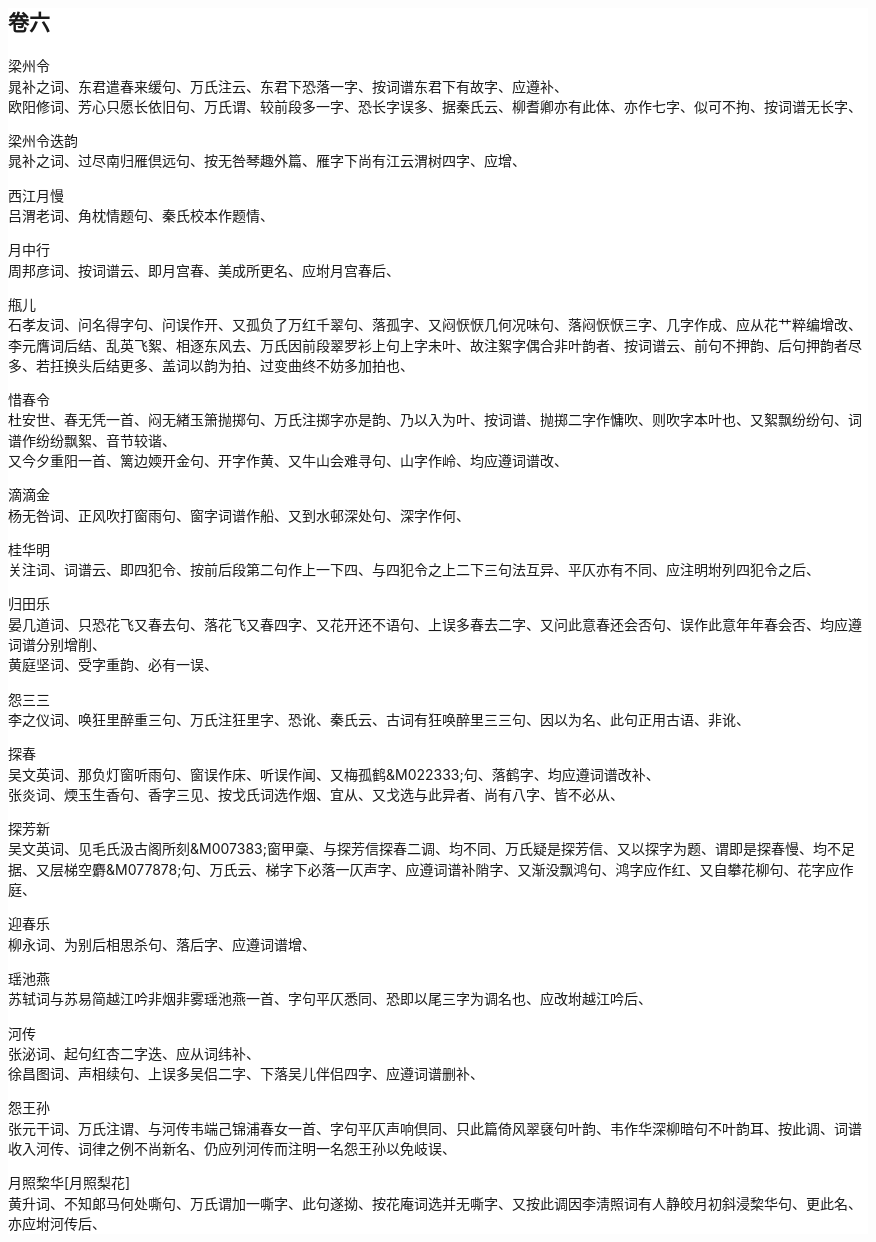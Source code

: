 ## 卷六  
  
梁州令  
晁补之词、东君遣春来缓句、万氏注云、东君下恐落一字、按词谱东君下有故字、应遵补、  
欧阳修词、芳心只愿长依旧句、万氏谓、较前段多一字、恐长字误多、据秦氏云、柳耆卿亦有此体、亦作七字、似可不拘、按词谱无长字、  
  
梁州令迭韵  
晁补之词、过尽南归雁倶远句、按无咎琴趣外篇、雁字下尚有江云渭树四字、应增、  
  
西江月慢  
吕渭老词、角枕情题句、秦氏校本作题情、  
  
月中行  
周邦彦词、按词谱云、即月宫春、美成所更名、应坿月宫春后、  
  
甁儿  
石孝友词、问名得字句、问误作开、又孤负了万红千翠句、落孤字、又闷恹恹几何况味句、落闷恹恹三字、几字作成、应从花艹粹编增改、  
李元膺词后结、乱英飞絮、相逐东风去、万氏因前段翠罗衫上句上字未叶、故注絮字偶合非叶韵者、按词谱云、前句不押韵、后句押韵者尽多、若抂换头后结更多、盖词以韵为拍、过变曲终不妨多加拍也、  
  
惜春令  
杜安世、春无凭一首、闷无緖玉箫抛掷句、万氏注掷字亦是韵、乃以入为叶、按词谱、抛掷二字作慵吹、则吹字本叶也、又絮飘纷纷句、词谱作纷纷飘絮、音节较谐、  
又今夕重阳一首、篱边媆开金句、开字作黄、又牛山会难寻句、山字作岭、均应遵词谱改、  
  
滴滴金  
杨无咎词、正风吹打窗雨句、窗字词谱作船、又到水邨深处句、深字作何、  
  
桂华明  
关注词、词谱云、即四犯令、按前后段第二句作上一下四、与四犯令之上二下三句法互异、平仄亦有不同、应注明坿列四犯令之后、  
  
归田乐  
晏几道词、只恐花飞又春去句、落花飞又春四字、又花开还不语句、上误多春去二字、又问此意春还会否句、误作此意年年春会否、均应遵词谱分别增削、  
黄庭坚词、受字重韵、必有一误、  
  
怨三三  
李之仪词、唤狂里醉重三句、万氏注狂里字、恐讹、秦氏云、古词有狂唤醉里三三句、因以为名、此句正用古语、非讹、  
  
探春  
吴文英词、那负灯窗听雨句、窗误作床、听误作闻、又梅孤鹤&M022333;句、落鹤字、均应遵词谱改补、  
张炎词、煗玉生香句、香字三见、按戈氏词选作烟、宜从、又戈选与此异者、尚有八字、皆不必从、  
  
探芳新  
吴文英词、见毛氏汲古阁所刻&M007383;窗甲稾、与探芳信探春二调、均不同、万氏疑是探芳信、又以探字为题、谓即是探春慢、均不足据、又层梯空麝&M077878;句、万氏云、梯字下必落一仄声字、应遵词谱补陗字、又渐没飘鸿句、鸿字应作红、又自攀花柳句、花字应作庭、  
  
迎春乐  
柳永词、为别后相思杀句、落后字、应遵词谱增、  
  
瑶池燕  
苏轼词与苏易简越江吟非烟非雾瑶池燕一首、字句平仄悉同、恐即以尾三字为调名也、应改坿越江吟后、  
  
河传  
张泌词、起句红杏二字迭、应从词纬补、  
徐昌图词、声相续句、上误多吴侣二字、下落吴儿伴侣四字、应遵词谱删补、  
  
怨王孙  
张元干词、万氏注谓、与河传韦端己锦浦春女一首、字句平仄声响倶同、只此篇倚风翠褎句叶韵、韦作华深柳暗句不叶韵耳、按此调、词谱收入河传、词律之例不尚新名、仍应列河传而注明一名怨王孙以免岐误、  
  
月照棃华[月照梨花]  
黄升词、不知郞马何处嘶句、万氏谓加一嘶字、此句遂拗、按花庵词选并无嘶字、又按此调因李淸照词有人静皎月初斜浸棃华句、更此名、亦应坿河传后、  
  